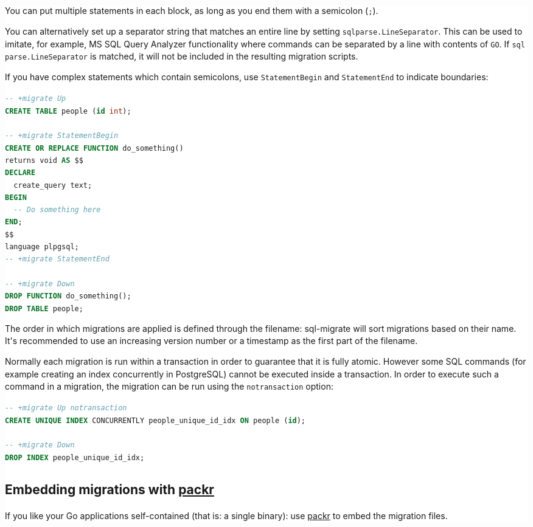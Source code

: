 You can put multiple statements in each block, as long as you end them with a semicolon (`;`).

You can alternatively set up a separator string that matches an entire line by setting `sqlparse.LineSeparator`. This
can be used to imitate, for example, MS SQL Query Analyzer functionality where commands can be separated by a line with
contents of `GO`. If `sqlparse.LineSeparator` is matched, it will not be included in the resulting migration scripts.

If you have complex statements which contain semicolons, use `StatementBegin` and `StatementEnd` to indicate boundaries:

```sql
-- +migrate Up
CREATE TABLE people (id int);

-- +migrate StatementBegin
CREATE OR REPLACE FUNCTION do_something()
returns void AS $$
DECLARE
  create_query text;
BEGIN
  -- Do something here
END;
$$
language plpgsql;
-- +migrate StatementEnd

-- +migrate Down
DROP FUNCTION do_something();
DROP TABLE people;
```

The order in which migrations are applied is defined through the filename: sql-migrate will sort migrations based on their name. It's recommended to use an increasing version number or a timestamp as the first part of the filename.

Normally each migration is run within a transaction in order to guarantee that it is fully atomic. However some SQL commands (for example creating an index concurrently in PostgreSQL) cannot be executed inside a transaction. In order to execute such a command in a migration, the migration can be run using the `notransaction` option:

```sql
-- +migrate Up notransaction
CREATE UNIQUE INDEX CONCURRENTLY people_unique_id_idx ON people (id);

-- +migrate Down
DROP INDEX people_unique_id_idx;
```

## Embedding migrations with [packr](https://github.com/gobuffalo/packr)

If you like your Go applications self-contained (that is: a single binary): use [packr](https://github.com/gobuffalo/packr) to embed the migration files.
